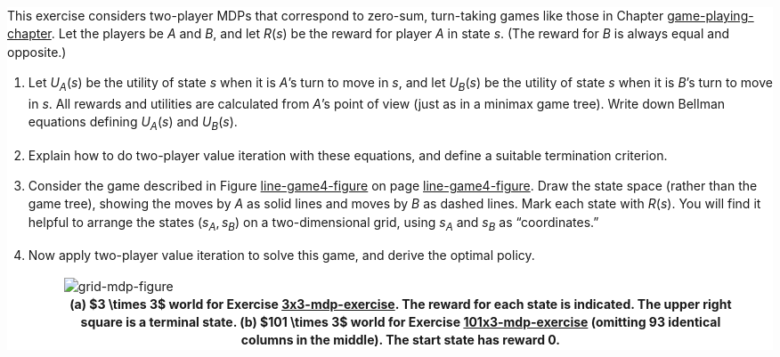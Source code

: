 

This exercise considers two-player MDPs that correspond to zero-sum,
turn-taking games like those in
Chapter <a class="chapterRef" href="{{site.baseurl}}/game-playing-exercises/">game-playing-chapter</a>. Let the players be $A$
and $B$, and let $R(s)$ be the reward for player $A$ in state $s$. (The
reward for $B$ is always equal and opposite.)<br>

1.  Let $U_A(s)$ be the utility of state $s$ when it is $A$’s turn to
    move in $s$, and let $U_B(s)$ be the utility of state $s$ when it is
    $B$’s turn to move in $s$. All rewards and utilities are calculated
    from $A$’s point of view (just as in a minimax game tree). Write
    down Bellman equations defining $U_A(s)$ and $U_B(s)$.<br>

2.  Explain how to do two-player value iteration with these equations,
    and define a suitable termination criterion.<br>

3.  Consider the game described in
    Figure <a class="insideBookFigRef" target="_blank" href="https://aimacode.github.io/figures/line-game4-figure.png">line-game4-figure</a> on page <a class="pageRef" id="pageref" title="" href="#">line-game4-figure</a>.
    Draw the state space (rather than the game tree), showing the moves
    by $A$ as solid lines and moves by $B$ as dashed lines. Mark each
    state with $R(s)$. You will find it helpful to arrange the states
    $(s_A,s_B)$ on a two-dimensional grid, using $s_A$ and $s_B$ as
    “coordinates.”<br>

4.  Now apply two-player value iteration to solve this game, and derive
    the optimal policy.<br>


    <figure>
      <img src="https://aimacode.github.io/figures/grid-mdp-figure.svg" alt="grid-mdp-figure" id="grid-mdp-figure" style="width:100%">
      <figcaption><center><b>(a) $3 \times 3$ world for Exercise <a href="#">3x3-mdp-exercise</a>. The reward for each state is indicated. The upper right square is a terminal state. (b) $101 \times 3$ world for Exercise <a href="#">101x3-mdp-exercise</a> (omitting 93 identical columns in the middle).
      The start state has reward 0.</b></center></figcaption>
    </figure>
